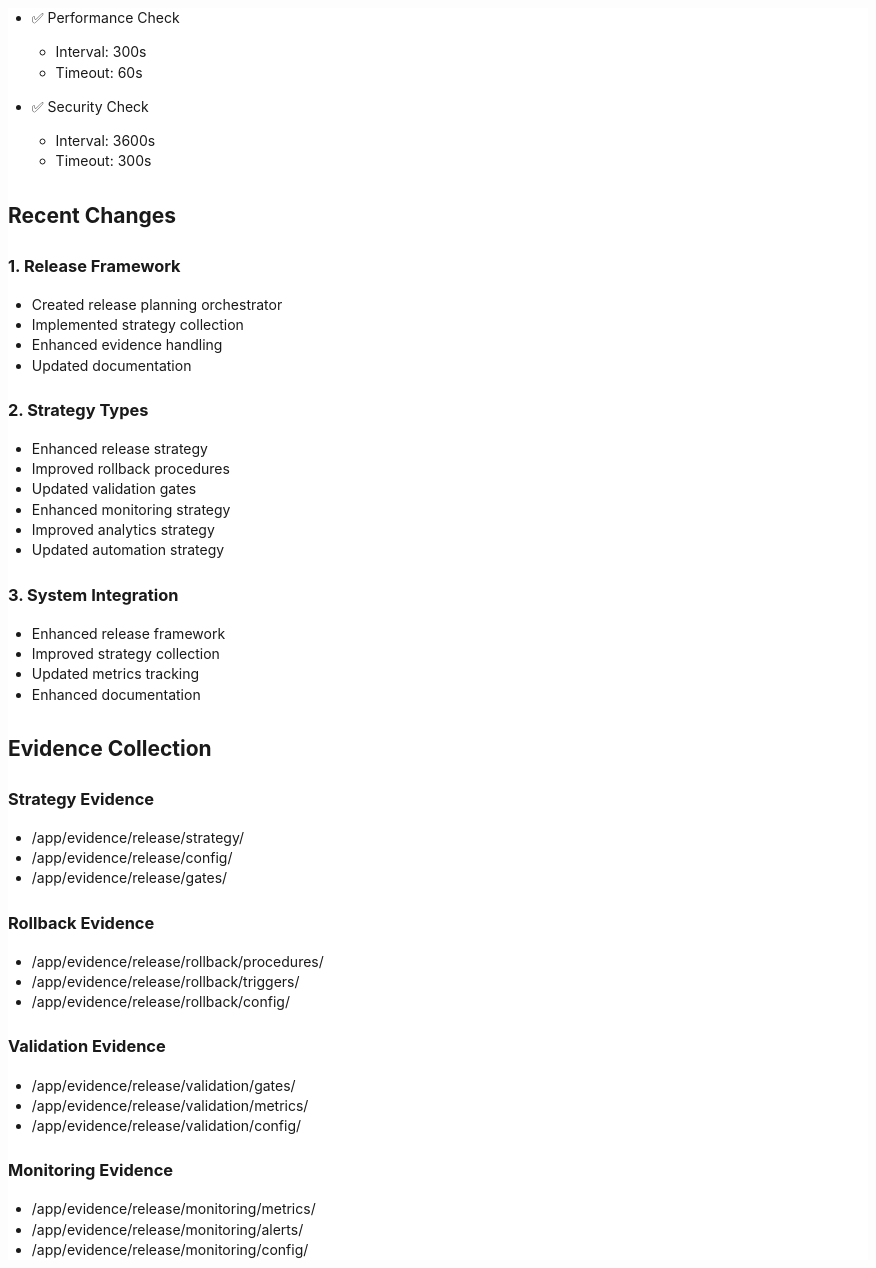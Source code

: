 - ✅ Performance Check
  - Interval: 300s
  - Timeout: 60s

- ✅ Security Check
  - Interval: 3600s
  - Timeout: 300s

## Recent Changes

### 1. Release Framework
- Created release planning orchestrator
- Implemented strategy collection
- Enhanced evidence handling
- Updated documentation

### 2. Strategy Types
- Enhanced release strategy
- Improved rollback procedures
- Updated validation gates
- Enhanced monitoring strategy
- Improved analytics strategy
- Updated automation strategy

### 3. System Integration
- Enhanced release framework
- Improved strategy collection
- Updated metrics tracking
- Enhanced documentation

## Evidence Collection

### Strategy Evidence
- /app/evidence/release/strategy/
- /app/evidence/release/config/
- /app/evidence/release/gates/

### Rollback Evidence
- /app/evidence/release/rollback/procedures/
- /app/evidence/release/rollback/triggers/
- /app/evidence/release/rollback/config/

### Validation Evidence
- /app/evidence/release/validation/gates/
- /app/evidence/release/validation/metrics/
- /app/evidence/release/validation/config/

### Monitoring Evidence
- /app/evidence/release/monitoring/metrics/
- /app/evidence/release/monitoring/alerts/
- /app/evidence/release/monitoring/config/
